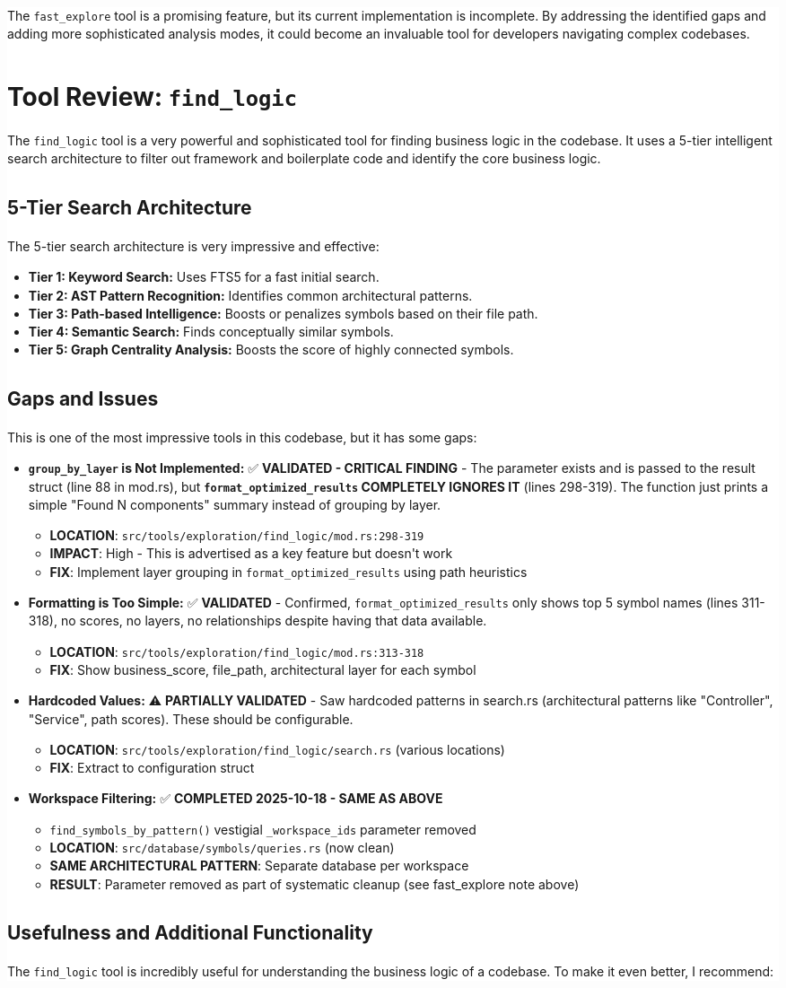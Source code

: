 The `fast_explore` tool is a promising feature, but its current implementation is incomplete. By addressing the identified gaps and adding more sophisticated analysis modes, it could become an invaluable tool for developers navigating complex codebases.

# Tool Review: `find_logic`

The `find_logic` tool is a very powerful and sophisticated tool for finding business logic in the codebase. It uses a 5-tier intelligent search architecture to filter out framework and boilerplate code and identify the core business logic.

## 5-Tier Search Architecture

The 5-tier search architecture is very impressive and effective:

*   **Tier 1: Keyword Search:** Uses FTS5 for a fast initial search.
*   **Tier 2: AST Pattern Recognition:** Identifies common architectural patterns.
*   **Tier 3: Path-based Intelligence:** Boosts or penalizes symbols based on their file path.
*   **Tier 4: Semantic Search:** Finds conceptually similar symbols.
*   **Tier 5: Graph Centrality Analysis:** Boosts the score of highly connected symbols.

## Gaps and Issues

This is one of the most impressive tools in this codebase, but it has some gaps:

*   **`group_by_layer` is Not Implemented:** ✅ **VALIDATED - CRITICAL FINDING** - The parameter exists and is passed to the result struct (line 88 in mod.rs), but **`format_optimized_results` COMPLETELY IGNORES IT** (lines 298-319). The function just prints a simple "Found N components" summary instead of grouping by layer.
    - **LOCATION**: `src/tools/exploration/find_logic/mod.rs:298-319`
    - **IMPACT**: High - This is advertised as a key feature but doesn't work
    - **FIX**: Implement layer grouping in `format_optimized_results` using path heuristics

*   **Formatting is Too Simple:** ✅ **VALIDATED** - Confirmed, `format_optimized_results` only shows top 5 symbol names (lines 311-318), no scores, no layers, no relationships despite having that data available.
    - **LOCATION**: `src/tools/exploration/find_logic/mod.rs:313-318`
    - **FIX**: Show business_score, file_path, architectural layer for each symbol

*   **Hardcoded Values:** ⚠️ **PARTIALLY VALIDATED** - Saw hardcoded patterns in search.rs (architectural patterns like "Controller", "Service", path scores). These should be configurable.
    - **LOCATION**: `src/tools/exploration/find_logic/search.rs` (various locations)
    - **FIX**: Extract to configuration struct

*   **Workspace Filtering:** ✅ **COMPLETED 2025-10-18 - SAME AS ABOVE**
    - `find_symbols_by_pattern()` vestigial `_workspace_ids` parameter removed
    - **LOCATION**: `src/database/symbols/queries.rs` (now clean)
    - **SAME ARCHITECTURAL PATTERN**: Separate database per workspace
    - **RESULT**: Parameter removed as part of systematic cleanup (see fast_explore note above)

## Usefulness and Additional Functionality

The `find_logic` tool is incredibly useful for understanding the business logic of a codebase. To make it even better, I recommend:
